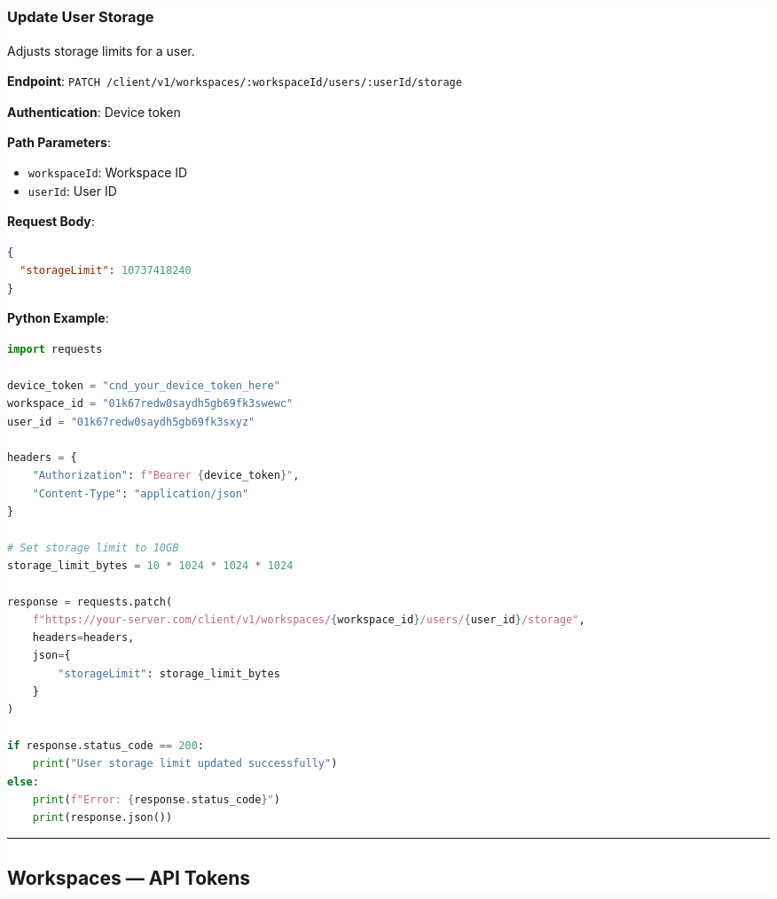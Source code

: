 
### Update User Storage

Adjusts storage limits for a user.

**Endpoint**: `PATCH /client/v1/workspaces/:workspaceId/users/:userId/storage`

**Authentication**: Device token

**Path Parameters**:
- `workspaceId`: Workspace ID
- `userId`: User ID

**Request Body**:
```json
{
  "storageLimit": 10737418240
}
```

**Python Example**:
```python
import requests

device_token = "cnd_your_device_token_here"
workspace_id = "01k67redw0saydh5gb69fk3swewc"
user_id = "01k67redw0saydh5gb69fk3sxyz"

headers = {
    "Authorization": f"Bearer {device_token}",
    "Content-Type": "application/json"
}

# Set storage limit to 10GB
storage_limit_bytes = 10 * 1024 * 1024 * 1024

response = requests.patch(
    f"https://your-server.com/client/v1/workspaces/{workspace_id}/users/{user_id}/storage",
    headers=headers,
    json={
        "storageLimit": storage_limit_bytes
    }
)

if response.status_code == 200:
    print("User storage limit updated successfully")
else:
    print(f"Error: {response.status_code}")
    print(response.json())
```

---

## Workspaces — API Tokens
